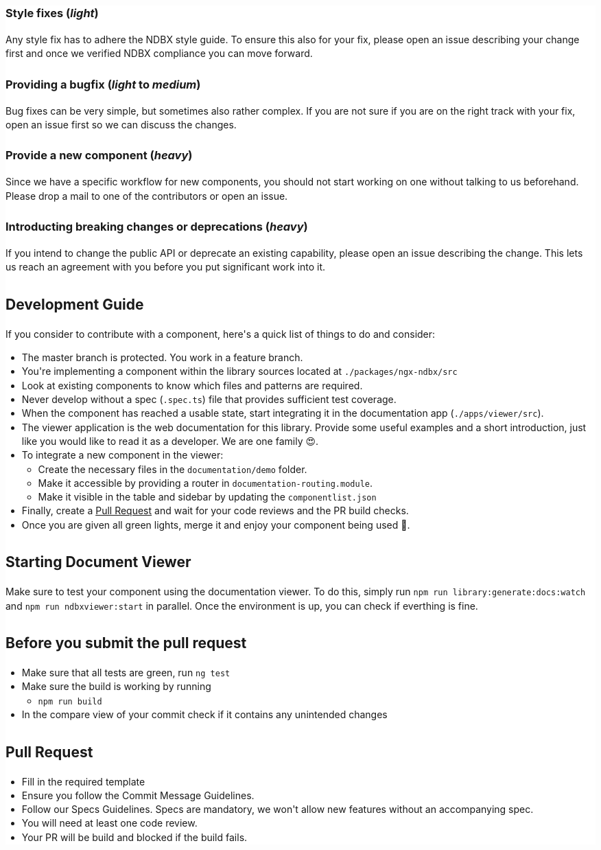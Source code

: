 ### Style fixes (*light*)
Any style fix has to adhere the NDBX style guide. To ensure this also for your fix, please open an issue describing your change first and once we verified NDBX compliance you can move forward.

### Providing a bugfix (*light* to *medium*)
Bug fixes can be very simple, but sometimes also rather complex. If you are not sure if you are on the right track with your fix, open an issue first so we can discuss the changes.

### Provide a new component (*heavy*)
Since we have a specific workflow for new components, you should not start working on one without talking to us beforehand. Please drop a mail to one of the contributors or open an issue.

### Introducting breaking changes or deprecations (*heavy*)
If you intend to change the public API or deprecate an existing capability, please open an issue describing the change. This lets us reach an agreement with you before you put significant work into it.

## Development Guide
If you consider to contribute with a component, here's a quick list of things to do and consider:

+ The master branch is protected. You work in a feature branch.
+ You're implementing a component within the library sources located at `./packages/ngx-ndbx/src`
+ Look at existing components to know which files and patterns are required.
+ Never develop without a spec (`.spec.ts`) file that provides sufficient test coverage.
+ When the component has reached a usable state, start integrating it in the documentation app (`./apps/viewer/src`).
+ The viewer application is the web documentation for this library. Provide some useful examples and a short introduction, just like you would like to read it as a developer. We are one family 😍.
+ To integrate a new component in the viewer:
  - Create the necessary files in the `documentation/demo` folder.
  - Make it accessible by providing a router in `documentation-routing.module`.
  - Make it visible in the table and sidebar by updating the `componentlist.json`
+ Finally, create a [Pull Request](#pull-request) and wait for your code reviews and the PR build checks.
+ Once you are given all green lights, merge it and enjoy your component being used 🙌.

## Starting Document Viewer

Make sure to test your component using the documentation viewer. To do this, simply run `npm run library:generate:docs:watch` and `npm run ndbxviewer:start` in parallel. Once the environment is up, you can check if everthing is fine.

## Before you submit the pull request
+ Make sure that all tests are green, run `ng test`
+ Make sure the build is working by running
  + `npm run build`
+ In the compare view of your commit check if it contains any unintended changes

## Pull Request
+ Fill in the required template
+ Ensure you follow the Commit Message Guidelines.
+ Follow our Specs Guidelines. Specs are mandatory, we won't allow new features without an accompanying spec.
+ You will need at least one code review.
+ Your PR will be build and blocked if the build fails.
